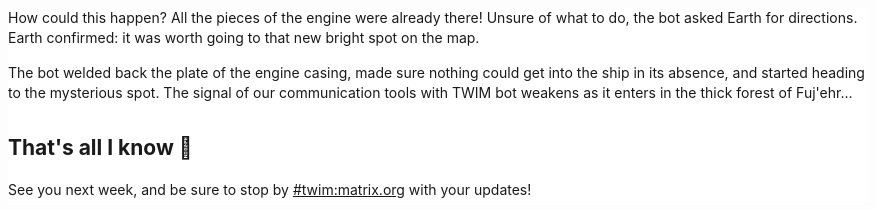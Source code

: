 How could this happen? All the pieces of the engine were already there! Unsure of what to do, the bot asked Earth for directions. Earth confirmed: it was worth going to that new bright spot on the map.

The bot welded back the plate of the engine casing, made sure nothing could get into the ship in its absence, and started heading to the mysterious spot. The signal of our communication tools with TWIM bot weakens as it enters in the thick forest of Fuj'ehr…

## That's all I know 🏁

See you next week, and be sure to stop by [#twim:matrix.org](https://matrix.to/#/#twim:matrix.org) with your updates!

